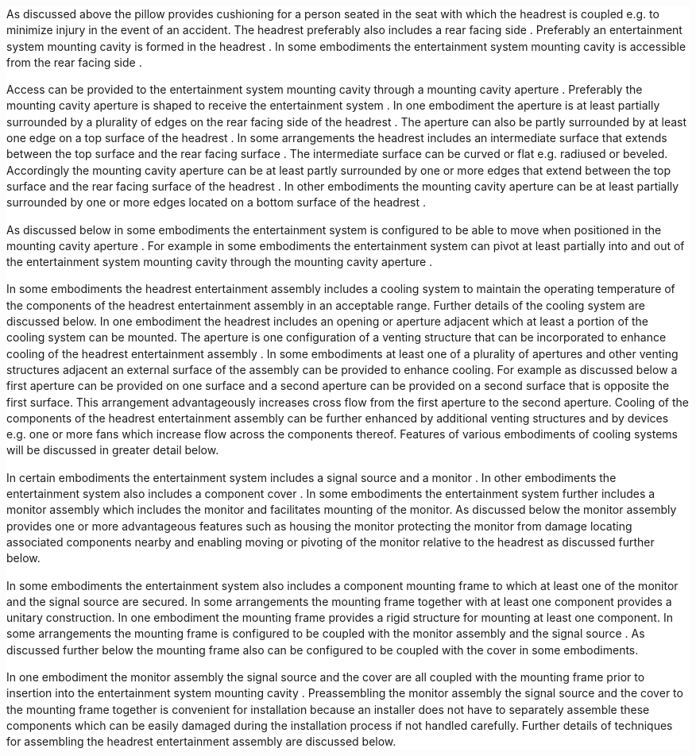 As discussed above the pillow provides cushioning for a person seated in the seat with which the headrest is coupled e.g. to minimize injury in the event of an accident. The headrest preferably also includes a rear facing side . Preferably an entertainment system mounting cavity is formed in the headrest . In some embodiments the entertainment system mounting cavity is accessible from the rear facing side .

Access can be provided to the entertainment system mounting cavity through a mounting cavity aperture . Preferably the mounting cavity aperture is shaped to receive the entertainment system . In one embodiment the aperture is at least partially surrounded by a plurality of edges on the rear facing side of the headrest . The aperture can also be partly surrounded by at least one edge on a top surface of the headrest . In some arrangements the headrest includes an intermediate surface that extends between the top surface and the rear facing surface . The intermediate surface can be curved or flat e.g. radiused or beveled. Accordingly the mounting cavity aperture can be at least partly surrounded by one or more edges that extend between the top surface and the rear facing surface of the headrest . In other embodiments the mounting cavity aperture can be at least partially surrounded by one or more edges located on a bottom surface of the headrest .

As discussed below in some embodiments the entertainment system is configured to be able to move when positioned in the mounting cavity aperture . For example in some embodiments the entertainment system can pivot at least partially into and out of the entertainment system mounting cavity through the mounting cavity aperture .

In some embodiments the headrest entertainment assembly includes a cooling system to maintain the operating temperature of the components of the headrest entertainment assembly in an acceptable range. Further details of the cooling system are discussed below. In one embodiment the headrest includes an opening or aperture adjacent which at least a portion of the cooling system can be mounted. The aperture is one configuration of a venting structure that can be incorporated to enhance cooling of the headrest entertainment assembly . In some embodiments at least one of a plurality of apertures and other venting structures adjacent an external surface of the assembly can be provided to enhance cooling. For example as discussed below a first aperture can be provided on one surface and a second aperture can be provided on a second surface that is opposite the first surface. This arrangement advantageously increases cross flow from the first aperture to the second aperture. Cooling of the components of the headrest entertainment assembly can be further enhanced by additional venting structures and by devices e.g. one or more fans which increase flow across the components thereof. Features of various embodiments of cooling systems will be discussed in greater detail below.

In certain embodiments the entertainment system includes a signal source and a monitor . In other embodiments the entertainment system also includes a component cover . In some embodiments the entertainment system further includes a monitor assembly which includes the monitor and facilitates mounting of the monitor. As discussed below the monitor assembly provides one or more advantageous features such as housing the monitor protecting the monitor from damage locating associated components nearby and enabling moving or pivoting of the monitor relative to the headrest as discussed further below.

In some embodiments the entertainment system also includes a component mounting frame to which at least one of the monitor and the signal source are secured. In some arrangements the mounting frame together with at least one component provides a unitary construction. In one embodiment the mounting frame provides a rigid structure for mounting at least one component. In some arrangements the mounting frame is configured to be coupled with the monitor assembly and the signal source . As discussed further below the mounting frame also can be configured to be coupled with the cover in some embodiments.

In one embodiment the monitor assembly the signal source and the cover are all coupled with the mounting frame prior to insertion into the entertainment system mounting cavity . Preassembling the monitor assembly the signal source and the cover to the mounting frame together is convenient for installation because an installer does not have to separately assemble these components which can be easily damaged during the installation process if not handled carefully. Further details of techniques for assembling the headrest entertainment assembly are discussed below.
